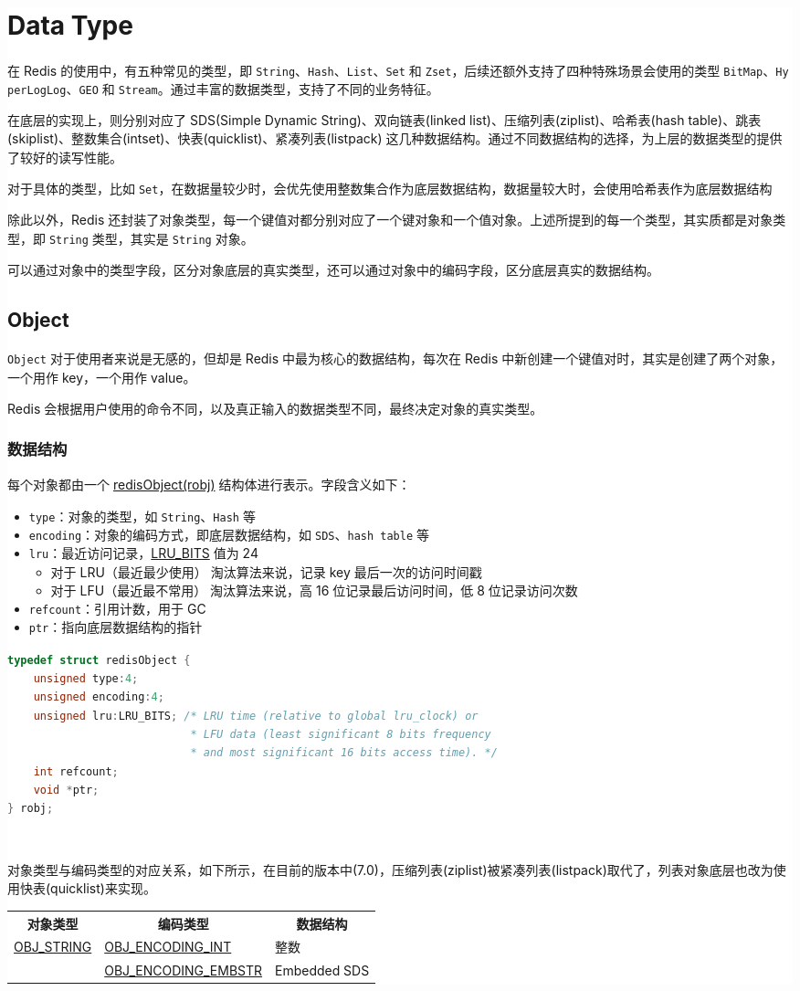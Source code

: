 # Data Type

在 Redis 的使用中，有五种常见的类型，即 `String`、`Hash`、`List`、`Set` 和 `Zset`，后续还额外支持了四种特殊场景会使用的类型 `BitMap`、`HyperLogLog`、`GEO` 和 `Stream`。通过丰富的数据类型，支持了不同的业务特征。

在底层的实现上，则分别对应了 SDS(Simple Dynamic String)、双向链表(linked list)、压缩列表(ziplist)、哈希表(hash table)、跳表(skiplist)、整数集合(intset)、快表(quicklist)、紧凑列表(listpack) 这几种数据结构。通过不同数据结构的选择，为上层的数据类型的提供了较好的读写性能。

对于具体的类型，比如 `Set`，在数据量较少时，会优先使用整数集合作为底层数据结构，数据量较大时，会使用哈希表作为底层数据结构

除此以外，Redis 还封装了对象类型，每一个键值对都分别对应了一个键对象和一个值对象。上述所提到的每一个类型，其实质都是对象类型，即 `String` 类型，其实是 `String` 对象。

可以通过对象中的类型字段，区分对象底层的真实类型，还可以通过对象中的编码字段，区分底层真实的数据结构。

## Object

`Object` 对于使用者来说是无感的，但却是 Redis 中最为核心的数据结构，每次在 Redis 中新创建一个键值对时，其实是创建了两个对象，一个用作 key，一个用作 value。

Redis 会根据用户使用的命令不同，以及真正输入的数据类型不同，最终决定对象的真实类型。

### 数据结构

每个对象都由一个 [redisObject(robj)](https://github.com/redis/redis/blob/7.0.0/src/server.h#L845) 结构体进行表示。字段含义如下：

- `type`：对象的类型，如 `String`、`Hash` 等
- `encoding`：对象的编码方式，即底层数据结构，如 `SDS`、`hash table` 等
- `lru`：最近访问记录，[LRU_BITS](https://github.com/redis/redis/blob/7.0.0/src/server.h#L838) 值为 24
  - 对于 LRU（最近最少使用） 淘汰算法来说，记录 key 最后一次的访问时间戳
  - 对于 LFU（最近最不常用） 淘汰算法来说，高 16 位记录最后访问时间，低 8 位记录访问次数
- `refcount`：引用计数，用于 GC
- `ptr`：指向底层数据结构的指针

```C
typedef struct redisObject {
    unsigned type:4;
    unsigned encoding:4;
    unsigned lru:LRU_BITS; /* LRU time (relative to global lru_clock) or
                            * LFU data (least significant 8 bits frequency
                            * and most significant 16 bits access time). */
    int refcount;
    void *ptr;
} robj;
```

<br>

对象类型与编码类型的对应关系，如下所示，在目前的版本中(7.0)，压缩列表(ziplist)被紧凑列表(listpack)取代了，列表对象底层也改为使用快表(quicklist)来实现。

<table>
    <tr>
        <th>对象类型</th>
        <th>编码类型</th>
        <th>数据结构</th>
    </tr>
    <tr>
        <td rowspan="3"><a href="https://github.com/redis/redis/blob/7.0.0/src/server.h#L638">OBJ_STRING</a></td>
        <td><a href="https://github.com/redis/redis/blob/7.0.0/src/server.h#L826">OBJ_ENCODING_INT</a></td>
        <td>整数</td>
    </tr>
    <tr>
        <td><a href="https://github.com/redis/redis/blob/7.0.0/src/server.h#L833">OBJ_ENCODING_EMBSTR</a></td>
        <td>Embedded SDS</td>
    </tr>
    <tr>